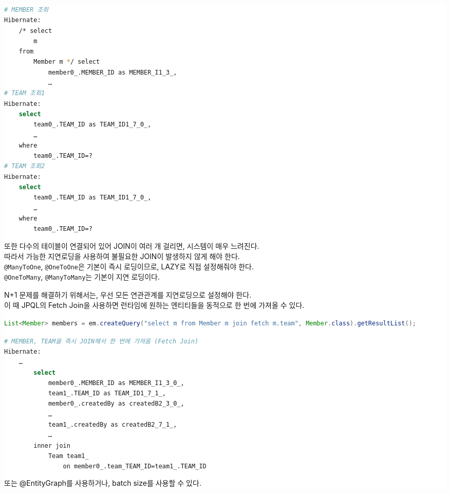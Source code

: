 ```bash
# MEMBER 조회
Hibernate:
    /* select
        m
    from
        Member m */ select
            member0_.MEMBER_ID as MEMBER_I1_3_,
            …
# TEAM 조회1
Hibernate:
    select
        team0_.TEAM_ID as TEAM_ID1_7_0_,
        …
    where
        team0_.TEAM_ID=?
# TEAM 조회2
Hibernate:
    select
        team0_.TEAM_ID as TEAM_ID1_7_0_,
        …
    where
        team0_.TEAM_ID=?
```

또한 다수의 테이블이 연결되어 있어 JOIN이 여러 개 걸리면, 시스템이 매우 느려진다.  
따라서 가능한 지연로딩을 사용하여 불필요한 JOIN이 발생하지 않게 해야 한다.  
`@ManyToOne`, `@OneToOne`은 기본이 즉시 로딩이므로, LAZY로 직접 설정해줘야 한다.  
`@OneToMany`, `@ManyToMany`는 기본이 지연 로딩이다.

N+1 문제를 해결하기 위해서는, 우선 모든 연관관계를 지연로딩으로 설정해야 한다.  
이 때 JPQL의 Fetch Join을 사용하면 런타임에 원하는 엔티티들을 동적으로 한 번에 가져올 수 있다.

```java
List<Member> members = em.createQuery("select m from Member m join fetch m.team", Member.class).getResultList();
```

```bash
# MEMBER, TEAM을 즉시 JOIN해서 한 번에 가져옴 (Fetch Join)
Hibernate:
    …
        select
            member0_.MEMBER_ID as MEMBER_I1_3_0_,
            team1_.TEAM_ID as TEAM_ID1_7_1_,
            member0_.createdBy as createdB2_3_0_,
            …
            team1_.createdBy as createdB2_7_1_,
            …
        inner join
            Team team1_
                on member0_.team_TEAM_ID=team1_.TEAM_ID
```

또는 @EntityGraph를 사용하거나, batch size를 사용할 수 있다.
